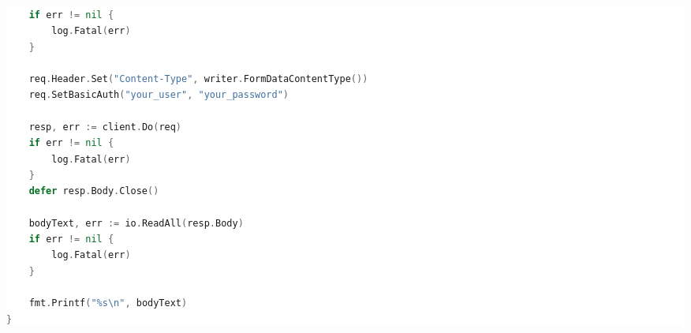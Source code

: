 ```go
	if err != nil {
		log.Fatal(err)
	}

	req.Header.Set("Content-Type", writer.FormDataContentType())
	req.SetBasicAuth("your_user", "your_password")

	resp, err := client.Do(req)
	if err != nil {
		log.Fatal(err)
	}
	defer resp.Body.Close()

	bodyText, err := io.ReadAll(resp.Body)
	if err != nil {
		log.Fatal(err)
	}

	fmt.Printf("%s\n", bodyText)
}
```
